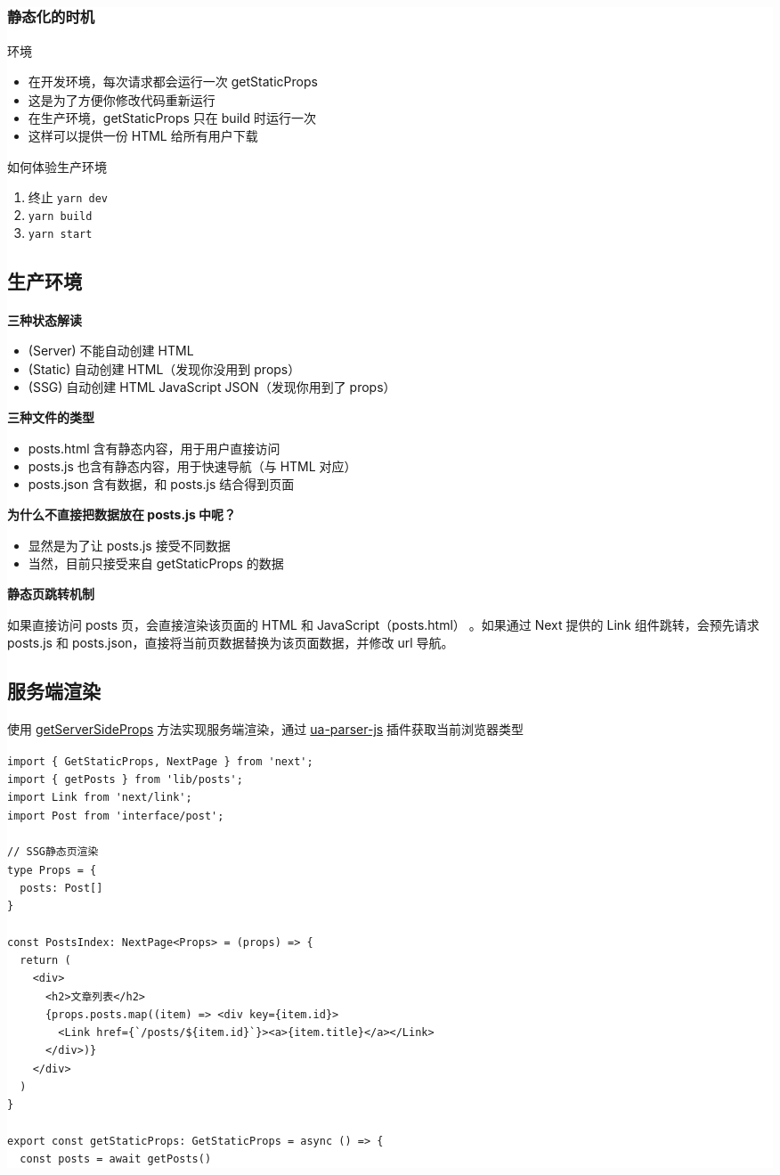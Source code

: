 ### 静态化的时机

环境

- 在开发环境，每次请求都会运行一次 getStaticProps
- 这是为了方便你修改代码重新运行
- 在生产环境，getStaticProps 只在 build 时运行一次
- 这样可以提供一份 HTML 给所有用户下载

如何体验生产环境

1. 终止 `yarn dev`
2. `yarn build`
3. `yarn start`

## 生产环境

**三种状态解读**

- (Server) 不能自动创建 HTML
- (Static) 自动创建 HTML（发现你没用到 props）
- (SSG) 自动创建 HTML JavaScript JSON（发现你用到了 props）

**三种文件的类型**

- posts.html 含有静态内容，用于用户直接访问
- posts.js 也含有静态内容，用于快速导航（与 HTML 对应）
- posts.json 含有数据，和 posts.js 结合得到页面

**为什么不直接把数据放在 posts.js 中呢？**

- 显然是为了让 posts.js 接受不同数据
- 当然，目前只接受来自 getStaticProps 的数据

**静态页跳转机制**

如果直接访问 posts 页，会直接渲染该页面的 HTML 和 JavaScript（posts.html） 。如果通过 Next 提供的 Link 组件跳转，会预先请求 posts.js 和 posts.json，直接将当前页数据替换为该页面数据，并修改 url 导航。

## 服务端渲染

使用 [getServerSideProps](https://nextjs.org/docs/basic-features/data-fetching/get-server-side-props) 方法实现服务端渲染，通过 [ua-parser-js](https://github.com/faisalman/ua-parser-js) 插件获取当前浏览器类型

```tsx
import { GetStaticProps, NextPage } from 'next';
import { getPosts } from 'lib/posts';
import Link from 'next/link';
import Post from 'interface/post';

// SSG静态页渲染
type Props = {
  posts: Post[]
}

const PostsIndex: NextPage<Props> = (props) => {
  return (
    <div>
      <h2>文章列表</h2>
      {props.posts.map((item) => <div key={item.id}>
        <Link href={`/posts/${item.id}`}><a>{item.title}</a></Link>
      </div>)}
    </div>
  )
}

export const getStaticProps: GetStaticProps = async () => {
  const posts = await getPosts()
```